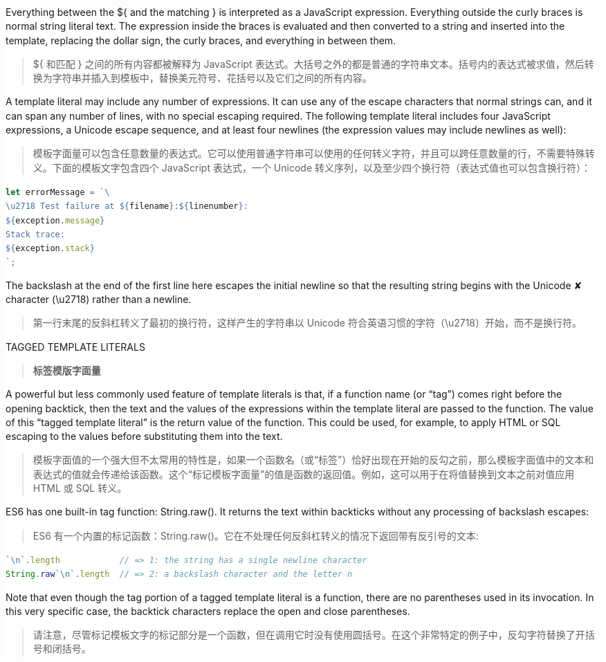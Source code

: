 Everything between the ${ and the matching } is interpreted as a JavaScript expression. Everything outside the curly braces is normal string literal text. The expression inside the braces is evaluated and then converted to a string and inserted into the template, replacing the dollar sign, the curly braces, and everything in between them.

> ${ 和匹配 } 之间的所有内容都被解释为 JavaScript 表达式。大括号之外的都是普通的字符串文本。括号内的表达式被求值，然后转换为字符串并插入到模板中，替换美元符号、花括号以及它们之间的所有内容。

A template literal may include any number of expressions. It can use any of the escape characters that normal strings can, and it can span any number of lines, with no special escaping required. The following template literal includes four JavaScript expressions, a Unicode escape sequence, and at least four newlines (the expression values may include newlines as well):

> 模板字面量可以包含任意数量的表达式。它可以使用普通字符串可以使用的任何转义字符，并且可以跨任意数量的行，不需要特殊转义。下面的模板文字包含四个 JavaScript 表达式，一个 Unicode 转义序列，以及至少四个换行符（表达式值也可以包含换行符）：

```js
let errorMessage = `\
\u2718 Test failure at ${filename}:${linenumber}:
${exception.message}
Stack trace:
${exception.stack}
`;
```

The backslash at the end of the first line here escapes the initial newline so that the resulting string begins with the Unicode ✘ character (\u2718) rather than a newline.

> 第一行末尾的反斜杠转义了最初的换行符，这样产生的字符串以 Unicode 符合英语习惯的字符（\u2718）开始，而不是换行符。

TAGGED TEMPLATE LITERALS

> **标签模版字面量**

A powerful but less commonly used feature of template literals is that, if a function name (or “tag”) comes right before the opening backtick, then the text and the values of the expressions within the template literal are passed to the function. The value of this “tagged template literal” is the return value of the function. This could be used, for example, to apply HTML or SQL escaping to the values before substituting them into the text.

> 模板字面值的一个强大但不太常用的特性是，如果一个函数名（或“标签”）恰好出现在开始的反勾之前，那么模板字面值中的文本和表达式的值就会传递给该函数。这个“标记模板字面量”的值是函数的返回值。例如，这可以用于在将值替换到文本之前对值应用 HTML 或 SQL 转义。

ES6 has one built-in tag function: String.raw(). It returns the text within backticks without any processing of backslash escapes:

> ES6 有一个内置的标记函数：String.raw()。它在不处理任何反斜杠转义的情况下返回带有反引号的文本:

```js
`\n`.length            // => 1: the string has a single newline character
String.raw`\n`.length  // => 2: a backslash character and the letter n
```

Note that even though the tag portion of a tagged template literal is a function, there are no parentheses used in its invocation. In this very specific case, the backtick characters replace the open and close parentheses.

> 请注意，尽管标记模板文字的标记部分是一个函数，但在调用它时没有使用圆括号。在这个非常特定的例子中，反勾字符替换了开括号和闭括号。
